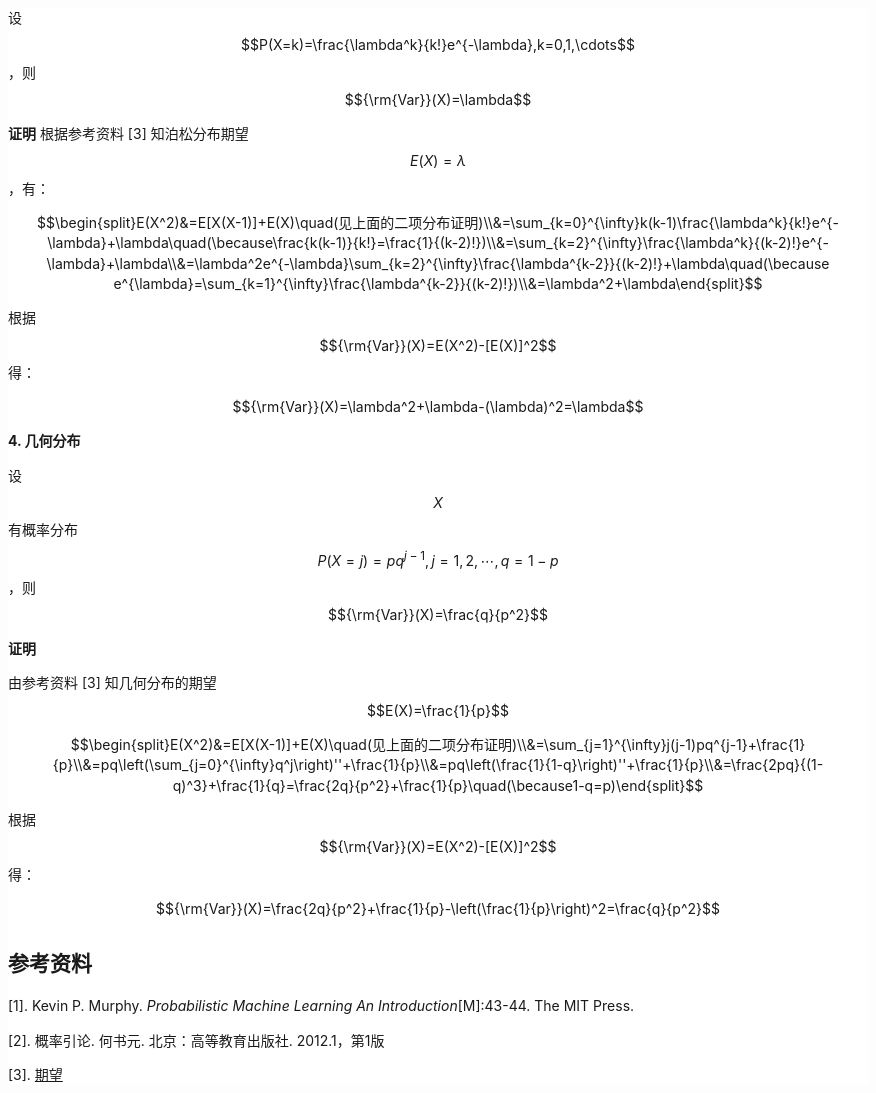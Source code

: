 设 $$P(X=k)=\frac{\lambda^k}{k!}e^{-\lambda},k=0,1,\cdots$$ ，则 $${\rm{Var}}(X)=\lambda$$

**证明** 根据参考资料 [3] 知泊松分布期望 $$E(X)=\lambda$$ ，有：

$$\begin{split}E(X^2)&=E[X(X-1)]+E(X)\quad(见上面的二项分布证明)\\&=\sum_{k=0}^{\infty}k(k-1)\frac{\lambda^k}{k!}e^{-\lambda}+\lambda\quad(\because\frac{k(k-1)}{k!}=\frac{1}{(k-2)!})\\&=\sum_{k=2}^{\infty}\frac{\lambda^k}{(k-2)!}e^{-\lambda}+\lambda\\&=\lambda^2e^{-\lambda}\sum_{k=2}^{\infty}\frac{\lambda^{k-2}}{(k-2)!}+\lambda\quad(\because e^{\lambda}=\sum_{k=1}^{\infty}\frac{\lambda^{k-2}}{(k-2)!})\\&=\lambda^2+\lambda\end{split}$$

根据 $${\rm{Var}}(X)=E(X^2)-[E(X)]^2$$ 得：

$${\rm{Var}}(X)=\lambda^2+\lambda-(\lambda)^2=\lambda$$

**4. 几何分布**

设 $$X$$ 有概率分布 $$P(X=j)=pq^{j-1},j=1,2,\cdots,q=1-p$$ ，则 $${\rm{Var}}(X)=\frac{q}{p^2}$$

**证明**

由参考资料 [3] 知几何分布的期望 $$E(X)=\frac{1}{p}$$

$$\begin{split}E(X^2)&=E[X(X-1)]+E(X)\quad(见上面的二项分布证明)\\&=\sum_{j=1}^{\infty}j(j-1)pq^{j-1}+\frac{1}{p}\\&=pq\left(\sum_{j=0}^{\infty}q^j\right)''+\frac{1}{p}\\&=pq\left(\frac{1}{1-q}\right)''+\frac{1}{p}\\&=\frac{2pq}{(1-q)^3}+\frac{1}{q}=\frac{2q}{p^2}+\frac{1}{p}\quad(\because1-q=p)\end{split}$$

根据 $${\rm{Var}}(X)=E(X^2)-[E(X)]^2$$ 得：

$${\rm{Var}}(X)=\frac{2q}{p^2}+\frac{1}{p}-\left(\frac{1}{p}\right)^2=\frac{q}{p^2}$$



## 参考资料

[1]. Kevin P. Murphy. *Probabilistic Machine Learning An Introduction*[M]:43-44. The MIT Press.

[2]. 概率引论. 何书元. 北京：高等教育出版社. 2012.1，第1版

[3]. [期望](./mean.html)